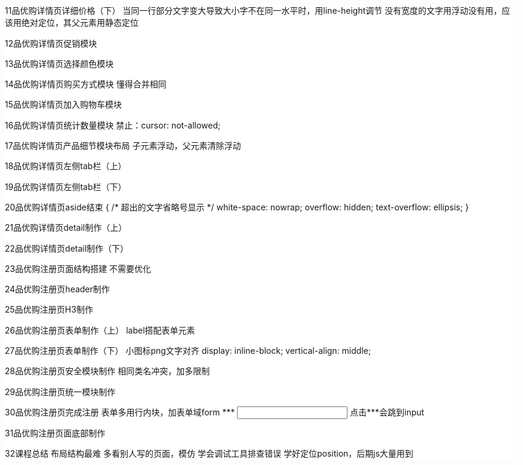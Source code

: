 11品优购详情页详细价格（下）
当同一行部分文字变大导致大小字不在同一水平时，用line-height调节
没有宽度的文字用浮动没有用，应该用绝对定位，其父元素用静态定位

12品优购详情页促销模块

13品优购详情页选择颜色模块

14品优购详情页购买方式模块
懂得合并相同

15品优购详情页加入购物车模块

16品优购详情页统计数量模块
禁止：cursor: not-allowed;

17品优购详情页产品细节模块布局
子元素浮动，父元素清除浮动

18品优购详情页左侧tab栏（上）

19品优购详情页左侧tab栏（下）

20品优购详情页aside结束
{
  /* 超出的文字省略号显示 */
  white-space: nowrap;
  overflow: hidden;
  text-overflow: ellipsis;
}

21品优购详情页detail制作（上）

22品优购详情页detail制作（下）

23品优购注册页面结构搭建
不需要优化

24品优购注册页header制作

25品优购注册页H3制作

26品优购注册页表单制作（上）
label搭配表单元素

27品优购注册页表单制作（下）
小图标png文字对齐 
display: inline-block; 
vertical-align: middle;

28品优购注册页安全模块制作
相同类名冲突，加多限制

29品优购注册页统一模块制作

30品优购注册页完成注册
表单多用行内块，加表单域form
<label for="tel">***
<input type="text" class="inp" id="tel" />
点击***会跳到input

31品优购注册页面底部制作

32课程总结
布局结构最难
多看别人写的页面，模仿
学会调试工具排查错误
学好定位position，后期js大量用到
